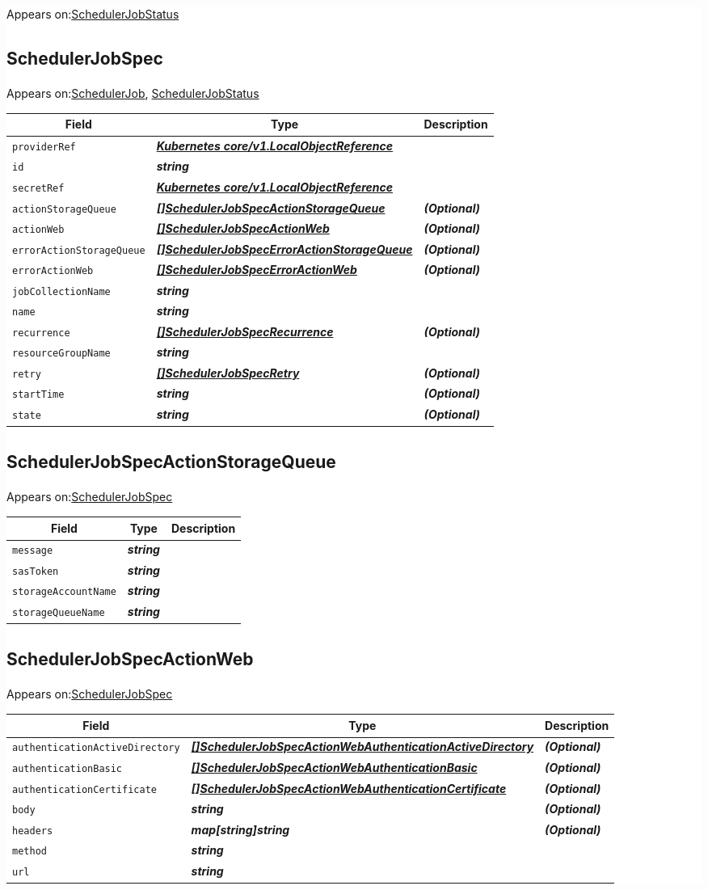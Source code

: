 Appears on:[SchedulerJobStatus](#schedulerjobstatus)

## SchedulerJobSpec

Appears on:[SchedulerJob](#schedulerjob), [SchedulerJobStatus](#schedulerjobstatus)

| Field | Type | Description |
| ------ | ----- | ----------- |
| `providerRef` | ***[Kubernetes core/v1.LocalObjectReference](https://v1-18.docs.kubernetes.io/docs/reference/generated/kubernetes-api/v1.18/#localobjectreference-v1-core)***||
| `id` | ***string***||
| `secretRef` | ***[Kubernetes core/v1.LocalObjectReference](https://v1-18.docs.kubernetes.io/docs/reference/generated/kubernetes-api/v1.18/#localobjectreference-v1-core)***||
| `actionStorageQueue` | ***[[]SchedulerJobSpecActionStorageQueue](#schedulerjobspecactionstoragequeue)***| ***(Optional)*** |
| `actionWeb` | ***[[]SchedulerJobSpecActionWeb](#schedulerjobspecactionweb)***| ***(Optional)*** |
| `errorActionStorageQueue` | ***[[]SchedulerJobSpecErrorActionStorageQueue](#schedulerjobspecerroractionstoragequeue)***| ***(Optional)*** |
| `errorActionWeb` | ***[[]SchedulerJobSpecErrorActionWeb](#schedulerjobspecerroractionweb)***| ***(Optional)*** |
| `jobCollectionName` | ***string***||
| `name` | ***string***||
| `recurrence` | ***[[]SchedulerJobSpecRecurrence](#schedulerjobspecrecurrence)***| ***(Optional)*** |
| `resourceGroupName` | ***string***||
| `retry` | ***[[]SchedulerJobSpecRetry](#schedulerjobspecretry)***| ***(Optional)*** |
| `startTime` | ***string***| ***(Optional)*** |
| `state` | ***string***| ***(Optional)*** |
## SchedulerJobSpecActionStorageQueue

Appears on:[SchedulerJobSpec](#schedulerjobspec)

| Field | Type | Description |
| ------ | ----- | ----------- |
| `message` | ***string***||
| `sasToken` | ***string***||
| `storageAccountName` | ***string***||
| `storageQueueName` | ***string***||
## SchedulerJobSpecActionWeb

Appears on:[SchedulerJobSpec](#schedulerjobspec)

| Field | Type | Description |
| ------ | ----- | ----------- |
| `authenticationActiveDirectory` | ***[[]SchedulerJobSpecActionWebAuthenticationActiveDirectory](#schedulerjobspecactionwebauthenticationactivedirectory)***| ***(Optional)*** |
| `authenticationBasic` | ***[[]SchedulerJobSpecActionWebAuthenticationBasic](#schedulerjobspecactionwebauthenticationbasic)***| ***(Optional)*** |
| `authenticationCertificate` | ***[[]SchedulerJobSpecActionWebAuthenticationCertificate](#schedulerjobspecactionwebauthenticationcertificate)***| ***(Optional)*** |
| `body` | ***string***| ***(Optional)*** |
| `headers` | ***map[string]string***| ***(Optional)*** |
| `method` | ***string***||
| `url` | ***string***||